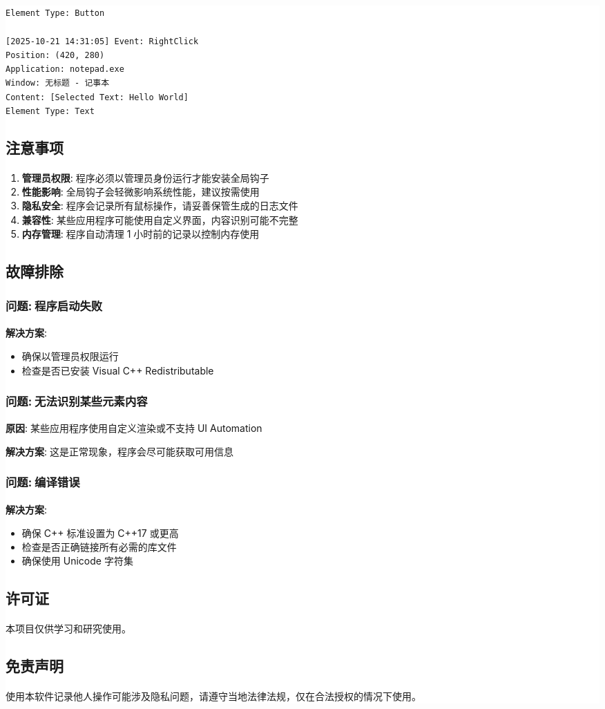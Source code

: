 ```
Element Type: Button

[2025-10-21 14:31:05] Event: RightClick
Position: (420, 280)
Application: notepad.exe
Window: 无标题 - 记事本
Content: [Selected Text: Hello World]
Element Type: Text
```

## 注意事项

1. **管理员权限**: 程序必须以管理员身份运行才能安装全局钩子
2. **性能影响**: 全局钩子会轻微影响系统性能，建议按需使用
3. **隐私安全**: 程序会记录所有鼠标操作，请妥善保管生成的日志文件
4. **兼容性**: 某些应用程序可能使用自定义界面，内容识别可能不完整
5. **内存管理**: 程序自动清理 1 小时前的记录以控制内存使用

## 故障排除

### 问题: 程序启动失败

**解决方案**:
- 确保以管理员权限运行
- 检查是否已安装 Visual C++ Redistributable

### 问题: 无法识别某些元素内容

**原因**: 某些应用程序使用自定义渲染或不支持 UI Automation

**解决方案**: 这是正常现象，程序会尽可能获取可用信息

### 问题: 编译错误

**解决方案**:
- 确保 C++ 标准设置为 C++17 或更高
- 检查是否正确链接所有必需的库文件
- 确保使用 Unicode 字符集

## 许可证

本项目仅供学习和研究使用。

## 免责声明

使用本软件记录他人操作可能涉及隐私问题，请遵守当地法律法规，仅在合法授权的情况下使用。
